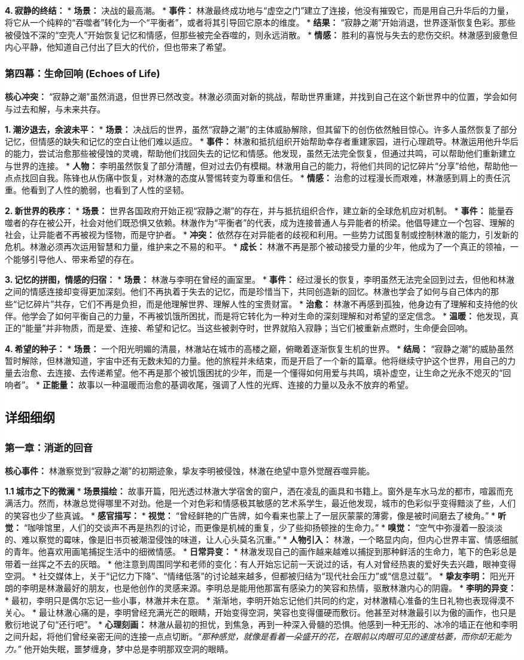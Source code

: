 **4. 寂静的终结：**
    *   **场景：** 决战的最高潮。
    *   **事件：** 林澈最终成功地与“虚空之门”建立了连接，他没有摧毁它，而是用自己升华后的力量，将它从一个纯粹的“吞噬者”转化为一个“平衡者”，或者将其引导回它原本的维度。
    *   **结果：** “寂静之潮”开始消退，世界逐渐恢复色彩。那些被侵蚀不深的“空壳人”开始恢复记忆和情感，但那些被完全吞噬的，则永远消散。
    *   **情感：** 胜利的喜悦与失去的悲伤交织。林澈感到疲惫但内心平静，他知道自己付出了巨大的代价，但也带来了希望。

### 第四幕：生命回响 (Echoes of Life)

**核心冲突：** “寂静之潮”虽然消退，但世界已然改变。林澈必须面对新的挑战，帮助世界重建，并找到自己在这个新世界中的位置，学会如何与过去和解，与未来共存。

**1. 潮汐退去，余波未平：**
    *   **场景：** 决战后的世界，虽然“寂静之潮”的主体威胁解除，但其留下的创伤依然触目惊心。许多人虽然恢复了部分记忆，但情感的缺失和记忆的空白让他们难以适应。
    *   **事件：** 林澈和抵抗组织开始帮助幸存者重建家园，进行心理疏导。林澈运用他升华后的能力，尝试治愈那些被侵蚀的灵魂，帮助他们找回失去的记忆和情感。他发现，虽然无法完全恢复，但通过共鸣，可以帮助他们重新建立与世界的连接。
    *   **人物：** 李明虽然恢复了部分清醒，但对过去仍有模糊。林澈用自己的能力，将他们共同的记忆碎片“分享”给他，帮助他一点点找回自我。陈锋也从伤痛中恢复，对林澈的态度从警惕转变为尊重和信任。
    *   **情感：** 治愈的过程漫长而艰难，林澈感到肩上的责任沉重。他看到了人性的脆弱，也看到了人性的坚韧。

**2. 新世界的秩序：**
    *   **场景：** 世界各国政府开始正视“寂静之潮”的存在，并与抵抗组织合作，建立新的全球危机应对机制。
    *   **事件：** 能量吞噬者的存在被公开，社会对他们既恐惧又依赖。林澈作为“平衡者”的代表，成为连接普通人与异能者的桥梁。他倡导建立一个包容、理解的社会，让异能者不再被视为怪物，而是守护者。
    *   **冲突：** 依然存在对异能者的歧视和利用。一些势力试图复制或控制林澈的能力，引发新的危机。林澈必须再次运用智慧和力量，维护来之不易的和平。
    *   **成长：** 林澈不再是那个被动接受力量的少年，他成为了一个真正的领袖，一个能够引导他人、带来希望的存在。

**3. 记忆的拼图，情感的归宿：**
    *   **场景：** 林澈与李明在曾经的画室里。
    *   **事件：** 经过漫长的恢复，李明虽然无法完全回到过去，但他和林澈之间的情感连接却变得更加深刻。他们不再执着于失去的记忆，而是珍惜当下，共同创造新的回忆。林澈也学会了如何与自己体内的那些“记忆碎片”共存，它们不再是负担，而是他理解世界、理解人性的宝贵财富。
    *   **治愈：** 林澈不再感到孤独，他身边有了理解和支持他的伙伴。他学会了如何平衡自己的力量，不再被饥饿所困扰，而是将它转化为一种对生命的深刻理解和对希望的坚定信念。
    *   **温暖：** 他发现，真正的“能量”并非物质，而是爱、连接、希望和记忆。当这些被剥夺时，世界就陷入寂静；当它们被重新点燃时，生命便会回响。

**4. 希望的种子：**
    *   **场景：** 一个阳光明媚的清晨，林澈站在城市的高楼之巅，俯瞰着逐渐恢复生机的世界。
    *   **结局：** “寂静之潮”的威胁虽然暂时解除，但林澈知道，宇宙中还有无数未知的力量。他的旅程并未结束，而是开启了一个新的篇章。他将继续守护这个世界，用自己的力量去治愈、去连接、去传递希望。他不再是那个被饥饿困扰的少年，而是一个懂得如何用爱与共鸣，填补虚空，让生命之光永不熄灭的“回响者”。
    *   **正能量：** 故事以一种温暖而治愈的基调收尾，强调了人性的光辉、连接的力量以及永不放弃的希望。

## 详细细纲

### 第一章：消逝的回音

**核心事件：** 林澈察觉到“寂静之潮”的初期迹象，挚友李明被侵蚀，林澈在绝望中意外觉醒吞噬异能。

**1.1 城市之下的微澜**
    *   **场景描绘：** 故事开篇，阳光透过林澈大学宿舍的窗户，洒在凌乱的画具和书籍上。窗外是车水马龙的都市，喧嚣而充满活力。然而，林澈总觉得哪里不对劲。他是一个对色彩和情感极其敏感的艺术系学生，最近他发现，城市的色彩似乎变得黯淡了些，人们的笑容也少了些真诚。
    *   **感官描写：**
        *   **视觉：** “曾经鲜艳的广告牌，如今看来也蒙上了一层灰蒙蒙的薄雾，像是被时间磨去了棱角。”
        *   **听觉：** “咖啡馆里，人们的交谈声不再是热烈的讨论，而更像是机械的重复，少了些抑扬顿挫的生命力。”
        *   **嗅觉：** “空气中弥漫着一股淡淡的、难以察觉的霉味，像是旧书页被潮湿侵蚀的味道，让人心头莫名沉重。”
    *   **人物引入：** 林澈，一个略显内向，但内心世界丰富、情感细腻的青年。他喜欢用画笔捕捉生活中的细微情感。
    *   **日常异变：**
        *   林澈发现自己的画作越来越难以捕捉到那种鲜活的生命力，笔下的色彩总是带着一丝挥之不去的灰暗。
        *   他注意到周围同学和老师的变化：有人开始忘记前一天说过的话，有人对曾经热衷的爱好失去兴趣，眼神变得空洞。
        *   社交媒体上，关于“记忆力下降”、“情绪低落”的讨论越来越多，但都被归结为“现代社会压力”或“信息过载”。
    *   **挚友李明：** 阳光开朗的李明是林澈最好的朋友，也是他创作的灵感来源。李明总是能用他那富有感染力的笑容和热情，驱散林澈内心的阴霾。
    *   **李明的异变：**
        *   最初，李明只是偶尔忘记一些小事，林澈并未在意。
        *   渐渐地，李明开始忘记他们共同的约定，对林澈精心准备的生日礼物也表现得漠不关心。
        *   最让林澈心痛的是，李明曾经充满光芒的眼睛，开始变得空洞，笑容也变得僵硬而敷衍。他甚至对林澈最引以为傲的画作，也只是敷衍地说了句“还行吧”。
    *   **心理刻画：** 林澈从最初的担忧，到焦急，再到一种深入骨髓的恐惧。他感到一种无形的、冰冷的墙正在他和李明之间升起，将他们曾经亲密无间的连接一点点切断。*“那种感觉，就像是看着一朵盛开的花，在眼前以肉眼可见的速度枯萎，而你却无能为力。”* 他开始失眠，噩梦缠身，梦中总是李明那双空洞的眼睛。
